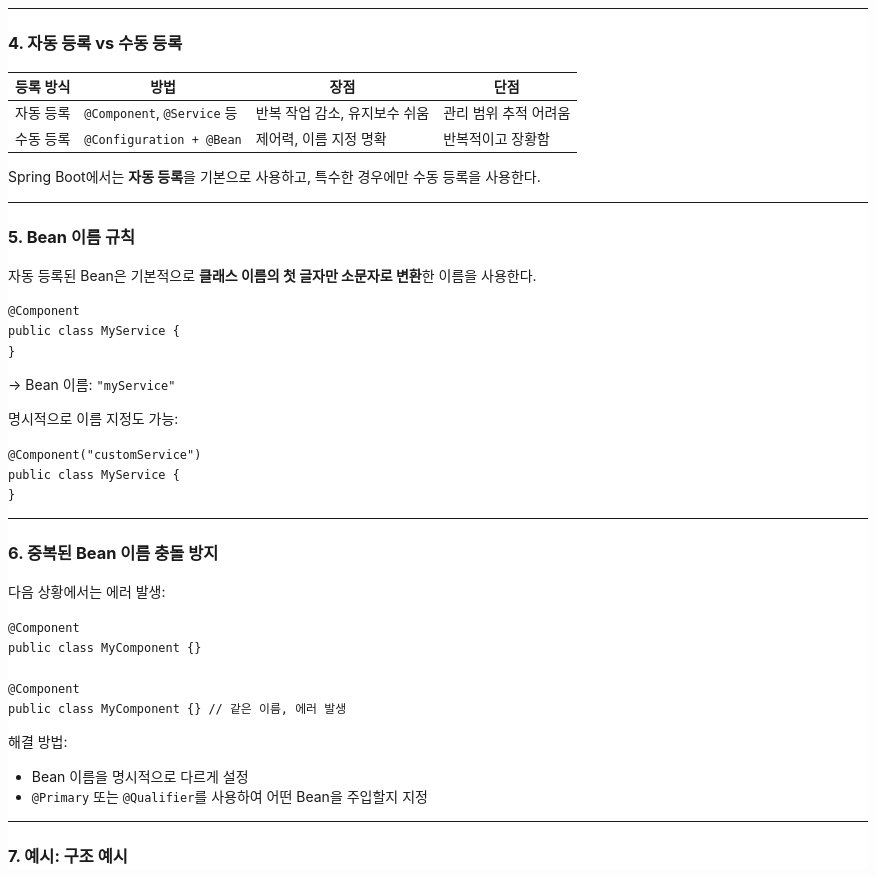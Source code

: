 ------

### 4. 자동 등록 vs 수동 등록

| 등록 방식 | 방법                        | 장점                          | 단점                  |
| --------- | --------------------------- | ----------------------------- | --------------------- |
| 자동 등록 | `@Component`, `@Service` 등 | 반복 작업 감소, 유지보수 쉬움 | 관리 범위 추적 어려움 |
| 수동 등록 | `@Configuration + @Bean`    | 제어력, 이름 지정 명확        | 반복적이고 장황함     |

Spring Boot에서는 **자동 등록**을 기본으로 사용하고,
 특수한 경우에만 수동 등록을 사용한다.

------

### 5. Bean 이름 규칙

자동 등록된 Bean은 기본적으로 **클래스 이름의 첫 글자만 소문자로 변환**한 이름을 사용한다.

```
@Component
public class MyService {
}
```

→ Bean 이름: `"myService"`

명시적으로 이름 지정도 가능:

```
@Component("customService")
public class MyService {
}
```

------

### 6. 중복된 Bean 이름 충돌 방지

다음 상황에서는 에러 발생:

```
@Component
public class MyComponent {}

@Component
public class MyComponent {} // 같은 이름, 에러 발생
```

해결 방법:

- Bean 이름을 명시적으로 다르게 설정
- `@Primary` 또는 `@Qualifier`를 사용하여 어떤 Bean을 주입할지 지정

------

### 7. 예시: 구조 예시
